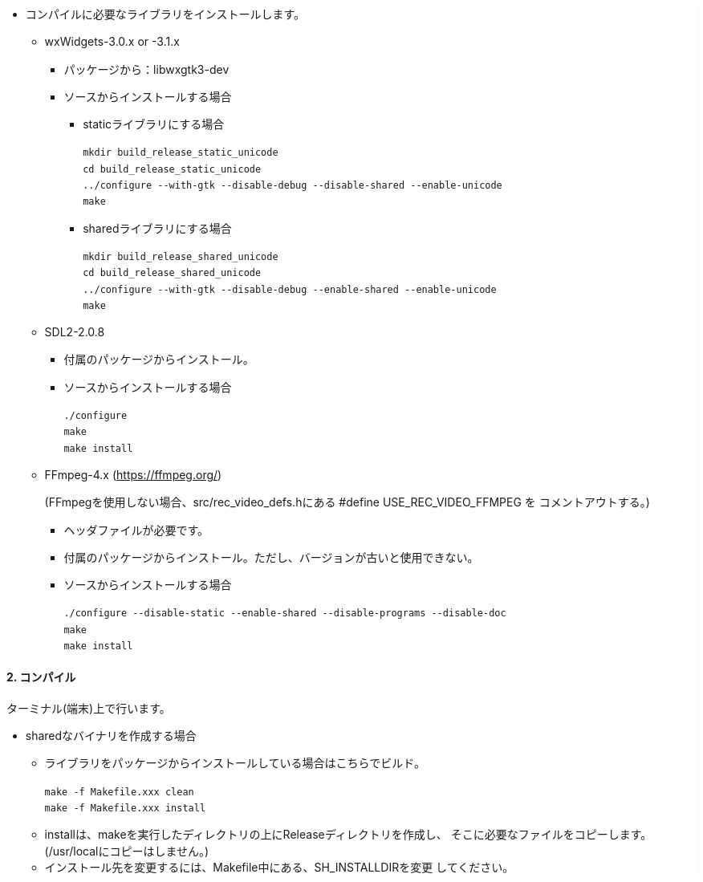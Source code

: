  * コンパイルに必要なライブラリをインストールします。

   + wxWidgets-3.0.x or -3.1.x
  
     - パッケージから：libwxgtk3-dev

     - ソースからインストールする場合

       * staticライブラリにする場合

             mkdir build_release_static_unicode
             cd build_release_static_unicode
             ../configure --with-gtk --disable-debug --disable-shared --enable-unicode
             make

       * sharedライブラリにする場合

             mkdir build_release_shared_unicode
             cd build_release_shared_unicode
             ../configure --with-gtk --disable-debug --enable-shared --enable-unicode
             make

   + SDL2-2.0.8
     - 付属のパッケージからインストール。

     - ソースからインストールする場合

           ./configure
           make
           make install

   + FFmpeg-4.x (https://ffmpeg.org/)

     (FFmpegを使用しない場合、src/rec_video_defs.hにある #define USE_REC_VIDEO_FFMPEG を
     コメントアウトする。)

     * ヘッダファイルが必要です。
     * 付属のパッケージからインストール。ただし、バージョンが古いと使用できない。

     * ソースからインストールする場合

           ./configure --disable-static --enable-shared --disable-programs --disable-doc
           make
           make install


#### 2. コンパイル

 ターミナル(端末)上で行います。

 * sharedなバイナリを作成する場合
   - ライブラリをパッケージからインストールしている場合はこちらでビルド。

         make -f Makefile.xxx clean
         make -f Makefile.xxx install

   * installは、makeを実行したディレクトリの上にReleaseディレクトリを作成し、
     そこに必要なファイルをコピーします。
     (/usr/localにコピーはしません。)
   * インストール先を変更するには、Makefile中にある、SH_INSTALLDIRを変更
     してください。
